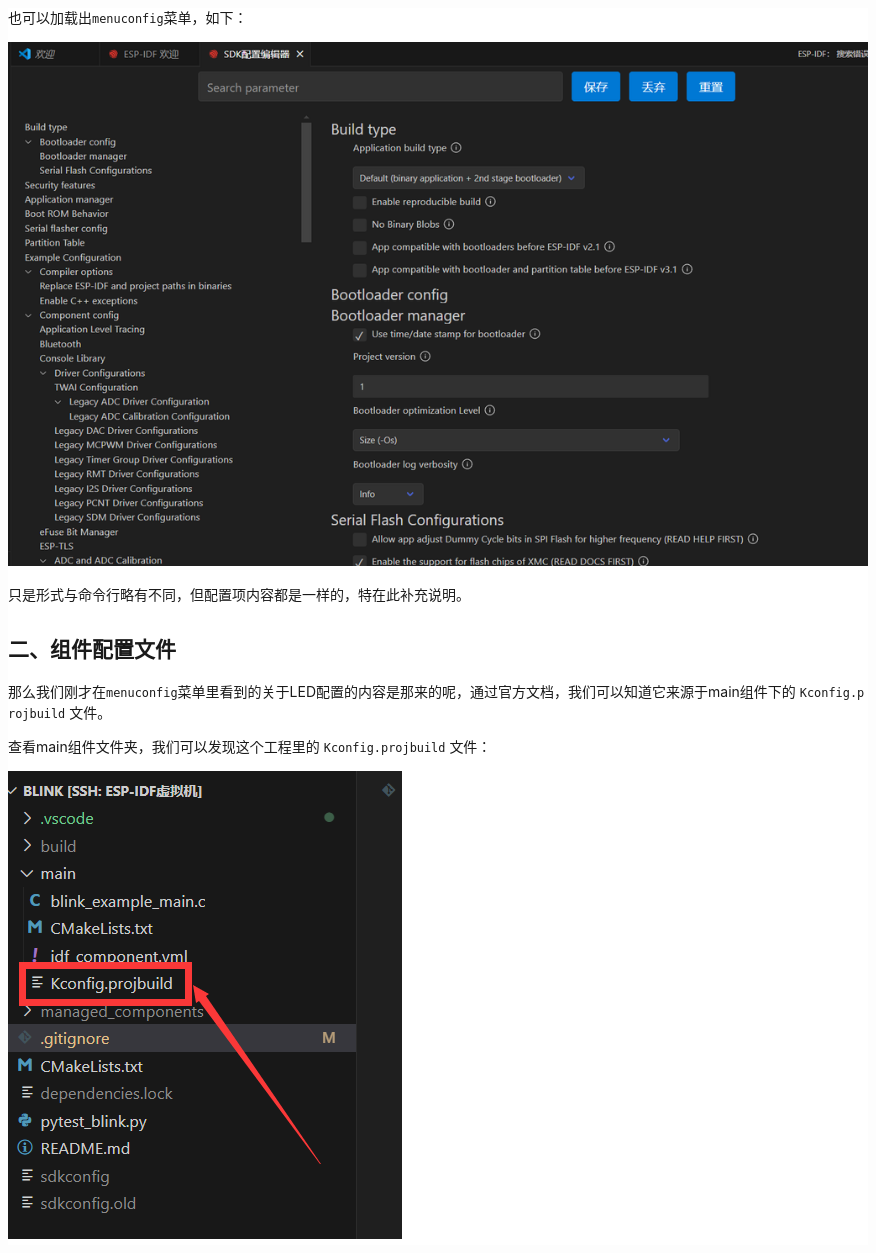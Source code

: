 也可以加载出`menuconfig`菜单，如下：

![](attachments/20250119172121.png)


只是形式与命令行略有不同，但配置项内容都是一样的，特在此补充说明。


## 二、组件配置文件

那么我们刚才在`menuconfig`菜单里看到的关于LED配置的内容是那来的呢，通过官方文档，我们可以知道它来源于main组件下的 `Kconfig.projbuild` 文件。

查看main组件文件夹，我们可以发现这个工程里的 `Kconfig.projbuild` 文件：

![](attachments/20240218215404.png)
